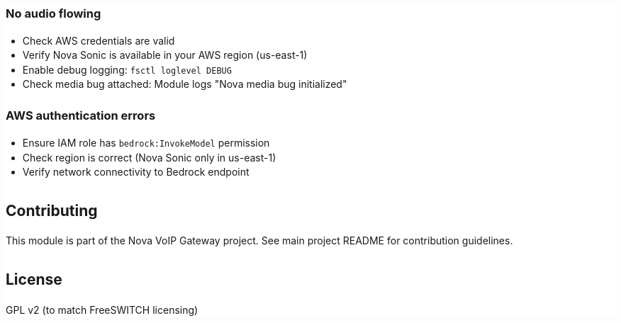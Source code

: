 ### No audio flowing
- Check AWS credentials are valid
- Verify Nova Sonic is available in your AWS region (us-east-1)
- Enable debug logging: `fsctl loglevel DEBUG`
- Check media bug attached: Module logs "Nova media bug initialized"

### AWS authentication errors
- Ensure IAM role has `bedrock:InvokeModel` permission
- Check region is correct (Nova Sonic only in us-east-1)
- Verify network connectivity to Bedrock endpoint

## Contributing

This module is part of the Nova VoIP Gateway project. See main project README for contribution guidelines.

## License

GPL v2 (to match FreeSWITCH licensing)
